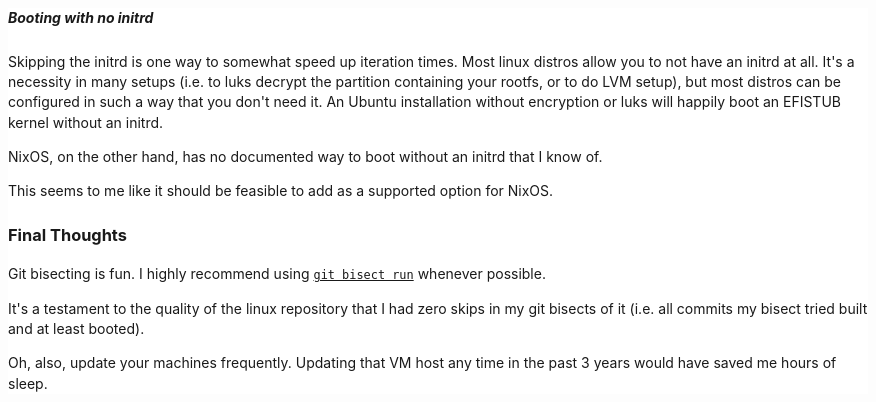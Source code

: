 ##### Booting with no initrd

Skipping the initrd is one way to somewhat speed up iteration times. Most linux
distros allow you to not have an initrd at all. It's a necessity in many setups
(i.e. to luks decrypt the partition containing your rootfs, or to do LVM
setup), but most distros can be configured in such a way that you don't need
it. An Ubuntu installation without encryption or luks will happily boot an
EFISTUB kernel without an initrd.

NixOS, on the other hand, has no documented way to boot without an initrd that
I know of.

This seems to me like it should be feasible to add as a supported option for
NixOS.

### Final Thoughts

Git bisecting is fun. I highly recommend using [`git bisect run`](https://lwn.net/Articles/317154/) whenever possible.

It's a testament to the quality of the linux repository that I had zero skips in my git bisects of it (i.e. all commits my bisect tried built and at least booted).

Oh, also, update your machines frequently. Updating that VM host any time in
the past 3 years would have saved me hours of sleep.
